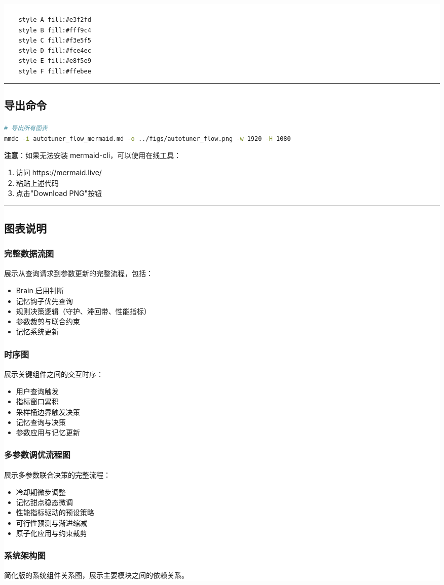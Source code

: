```mermaid
    
    style A fill:#e3f2fd
    style B fill:#fff9c4
    style C fill:#f3e5f5
    style D fill:#fce4ec
    style E fill:#e8f5e9
    style F fill:#ffebee
```

---

## 导出命令

```bash
# 导出所有图表
mmdc -i autotuner_flow_mermaid.md -o ../figs/autotuner_flow.png -w 1920 -H 1080
```

**注意**：如果无法安装 mermaid-cli，可以使用在线工具：
1. 访问 https://mermaid.live/
2. 粘贴上述代码
3. 点击"Download PNG"按钮

---

## 图表说明

### 完整数据流图
展示从查询请求到参数更新的完整流程，包括：
- Brain 启用判断
- 记忆钩子优先查询
- 规则决策逻辑（守护、滞回带、性能指标）
- 参数裁剪与联合约束
- 记忆系统更新

### 时序图
展示关键组件之间的交互时序：
- 用户查询触发
- 指标窗口累积
- 采样桶边界触发决策
- 记忆查询与决策
- 参数应用与记忆更新

### 多参数调优流程图
展示多参数联合决策的完整流程：
- 冷却期微步调整
- 记忆甜点稳态微调
- 性能指标驱动的预设策略
- 可行性预测与渐进缩减
- 原子化应用与约束裁剪

### 系统架构图
简化版的系统组件关系图，展示主要模块之间的依赖关系。

